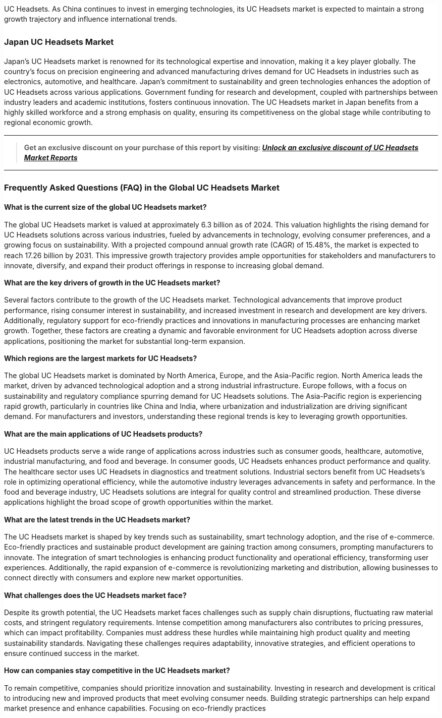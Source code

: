 UC Headsets. As China continues to invest in emerging technologies, its UC Headsets market is expected to maintain a strong growth trajectory and influence international trends.</p><h3>Japan UC Headsets Market</h3><p>Japan&rsquo;s UC Headsets market is renowned for its technological expertise and innovation, making it a key player globally. The country&rsquo;s focus on precision engineering and advanced manufacturing drives demand for UC Headsets in industries such as electronics, automotive, and healthcare. Japan&rsquo;s commitment to sustainability and green technologies enhances the adoption of UC Headsets across various applications. Government funding for research and development, coupled with partnerships between industry leaders and academic institutions, fosters continuous innovation. The UC Headsets market in Japan benefits from a highly skilled workforce and a strong emphasis on quality, ensuring its competitiveness on the global stage while contributing to regional economic growth.</p><hr /><blockquote><p><strong>Get an exclusive discount on your purchase of this report by visiting: <em><a href="://marketresearchpulse.com/ask-for-discount/36050?utm_source=Github&amp;utm_medium=026">Unlock an exclusive discount of UC Headsets Market Reports</a></em>&nbsp;</strong></p></blockquote><hr /><h3>Frequently Asked Questions (FAQ) in the Global UC Headsets Market</h3><p><strong>What is the current size of the global UC Headsets market?</strong></p><p>The global UC Headsets market is valued at approximately 6.3 billion as of 2024. This valuation highlights the rising demand for UC Headsets solutions across various industries, fueled by advancements in technology, evolving consumer preferences, and a growing focus on sustainability. With a projected compound annual growth rate (CAGR) of 15.48%, the market is expected to reach 17.26 billion by 2031. This impressive growth trajectory provides ample opportunities for stakeholders and manufacturers to innovate, diversify, and expand their product offerings in response to increasing global demand.</p><p><strong>What are the key drivers of growth in the UC Headsets market?</strong></p><p>Several factors contribute to the growth of the UC Headsets market. Technological advancements that improve product performance, rising consumer interest in sustainability, and increased investment in research and development are key drivers. Additionally, regulatory support for eco-friendly practices and innovations in manufacturing processes are enhancing market growth. Together, these factors are creating a dynamic and favorable environment for UC Headsets adoption across diverse applications, positioning the market for substantial long-term expansion.</p><p><strong>Which regions are the largest markets for UC Headsets?</strong></p><p>The global UC Headsets market is dominated by North America, Europe, and the Asia-Pacific region. North America leads the market, driven by advanced technological adoption and a strong industrial infrastructure. Europe follows, with a focus on sustainability and regulatory compliance spurring demand for UC Headsets solutions. The Asia-Pacific region is experiencing rapid growth, particularly in countries like China and India, where urbanization and industrialization are driving significant demand. For manufacturers and investors, understanding these regional trends is key to leveraging growth opportunities.</p><p><strong>What are the main applications of UC Headsets products?</strong></p><p>UC Headsets products serve a wide range of applications across industries such as consumer goods, healthcare, automotive, industrial manufacturing, and food and beverage. In consumer goods, UC Headsets enhances product performance and quality. The healthcare sector uses UC Headsets in diagnostics and treatment solutions. Industrial sectors benefit from UC Headsets&rsquo;s role in optimizing operational efficiency, while the automotive industry leverages advancements in safety and performance. In the food and beverage industry, UC Headsets solutions are integral for quality control and streamlined production. These diverse applications highlight the broad scope of growth opportunities within the market.</p><p><strong>What are the latest trends in the UC Headsets market?</strong></p><p>The UC Headsets market is shaped by key trends such as sustainability, smart technology adoption, and the rise of e-commerce. Eco-friendly practices and sustainable product development are gaining traction among consumers, prompting manufacturers to innovate. The integration of smart technologies is enhancing product functionality and operational efficiency, transforming user experiences. Additionally, the rapid expansion of e-commerce is revolutionizing marketing and distribution, allowing businesses to connect directly with consumers and explore new market opportunities.</p><p><strong>What challenges does the UC Headsets market face?</strong></p><p>Despite its growth potential, the UC Headsets market faces challenges such as supply chain disruptions, fluctuating raw material costs, and stringent regulatory requirements. Intense competition among manufacturers also contributes to pricing pressures, which can impact profitability. Companies must address these hurdles while maintaining high product quality and meeting sustainability standards. Navigating these challenges requires adaptability, innovative strategies, and efficient operations to ensure continued success in the market.</p><p><strong>How can companies stay competitive in the UC Headsets market?</strong></p><p>To remain competitive, companies should prioritize innovation and sustainability. Investing in research and development is critical to introducing new and improved products that meet evolving consumer needs. Building strategic partnerships can help expand market presence and enhance capabilities. Focusing on eco-friendly practices